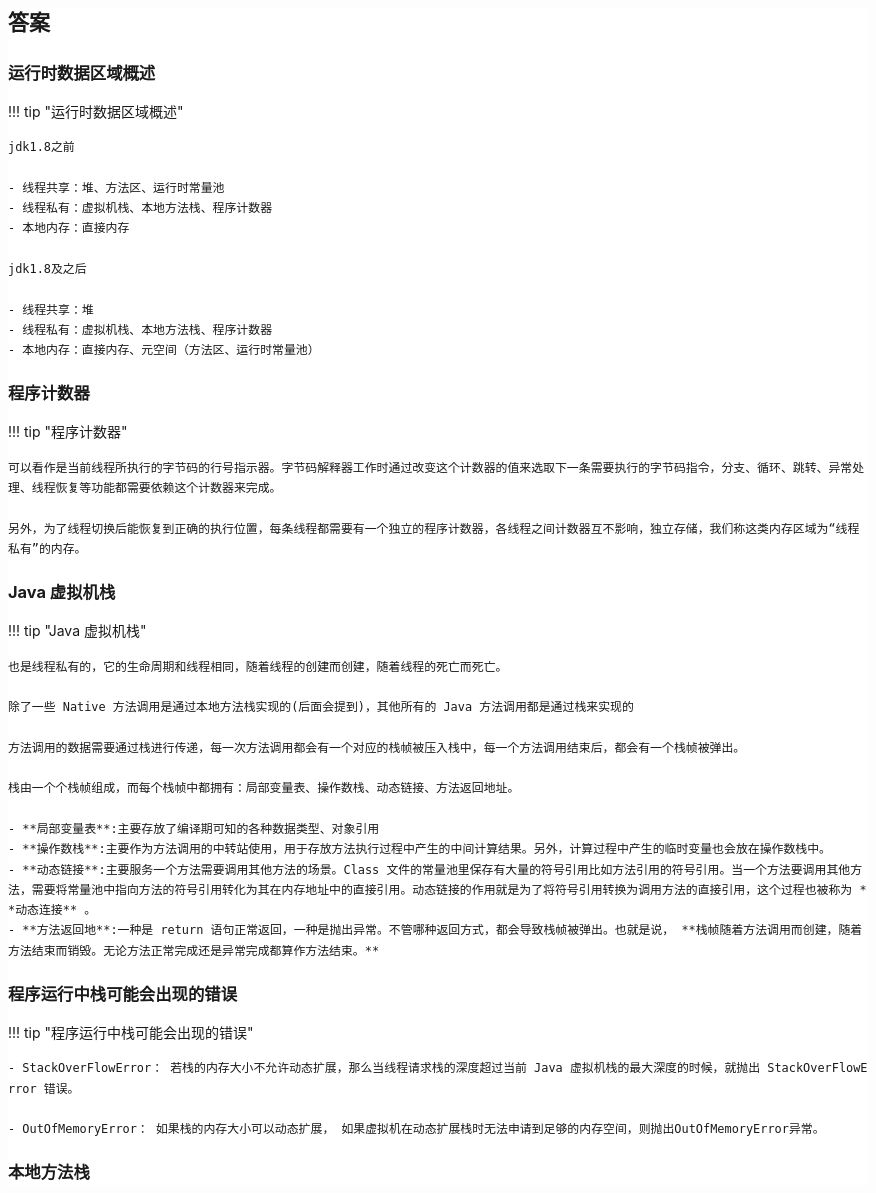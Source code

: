 
## 答案
### 运行时数据区域概述

!!! tip "运行时数据区域概述"

    jdk1.8之前

    - 线程共享：堆、方法区、运行时常量池
    - 线程私有：虚拟机栈、本地方法栈、程序计数器
    - 本地内存：直接内存

    jdk1.8及之后

    - 线程共享：堆
    - 线程私有：虚拟机栈、本地方法栈、程序计数器
    - 本地内存：直接内存、元空间（方法区、运行时常量池）


### 程序计数器

!!! tip "程序计数器"

    可以看作是当前线程所执行的字节码的行号指示器。字节码解释器工作时通过改变这个计数器的值来选取下一条需要执行的字节码指令，分支、循环、跳转、异常处理、线程恢复等功能都需要依赖这个计数器来完成。

    另外，为了线程切换后能恢复到正确的执行位置，每条线程都需要有一个独立的程序计数器，各线程之间计数器互不影响，独立存储，我们称这类内存区域为“线程私有”的内存。



### Java 虚拟机栈

!!! tip "Java 虚拟机栈"

    也是线程私有的，它的生命周期和线程相同，随着线程的创建而创建，随着线程的死亡而死亡。

    除了一些 Native 方法调用是通过本地方法栈实现的(后面会提到)，其他所有的 Java 方法调用都是通过栈来实现的

    方法调用的数据需要通过栈进行传递，每一次方法调用都会有一个对应的栈帧被压入栈中，每一个方法调用结束后，都会有一个栈帧被弹出。

    栈由一个个栈帧组成，而每个栈帧中都拥有：局部变量表、操作数栈、动态链接、方法返回地址。

    - **局部变量表**:主要存放了编译期可知的各种数据类型、对象引用
    - **操作数栈**:主要作为方法调用的中转站使用，用于存放方法执行过程中产生的中间计算结果。另外，计算过程中产生的临时变量也会放在操作数栈中。
    - **动态链接**:主要服务一个方法需要调用其他方法的场景。Class 文件的常量池里保存有大量的符号引用比如方法引用的符号引用。当一个方法要调用其他方法，需要将常量池中指向方法的符号引用转化为其在内存地址中的直接引用。动态链接的作用就是为了将符号引用转换为调用方法的直接引用，这个过程也被称为 **动态连接** 。
    - **方法返回地**:一种是 return 语句正常返回，一种是抛出异常。不管哪种返回方式，都会导致栈帧被弹出。也就是说， **栈帧随着方法调用而创建，随着方法结束而销毁。无论方法正常完成还是异常完成都算作方法结束。**


### 程序运行中栈可能会出现的错误

!!! tip "程序运行中栈可能会出现的错误"

    - StackOverFlowError： 若栈的内存大小不允许动态扩展，那么当线程请求栈的深度超过当前 Java 虚拟机栈的最大深度的时候，就抛出 StackOverFlowError 错误。

    - OutOfMemoryError： 如果栈的内存大小可以动态扩展， 如果虚拟机在动态扩展栈时无法申请到足够的内存空间，则抛出OutOfMemoryError异常。

### 本地方法栈
